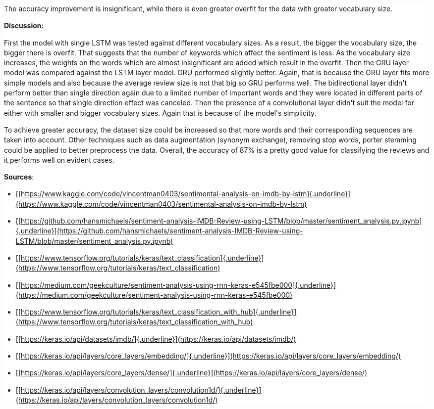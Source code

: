 The accuracy improvement is insignificant, while there is even greater
overfit for the data with greater vocabulary size.

**Discussion:**

First the model with single LSTM was tested against different vocabulary
sizes. As a result, the bigger the vocabulary size, the bigger there is
overfit. That suggests that the number of keywords which affect the
sentiment is less. As the vocabulary size increases, the weights on the
words which are almost insignificant are added which result in the
overfit. Then the GRU layer model was compared against the LSTM layer
model. GRU performed slightly better. Again, that is because the GRU
layer fits more simple models and also because the average review size
is not that big so GRU performs well. The bidirectional layer didn't
perform better than single direction again due to a limited number of
important words and they were located in different parts of the sentence
so that single direction effect was canceled. Then the presence of a
convolutional layer didn't suit the model for either with smaller and
bigger vocabulary sizes. Again that is because of the model\'s
simplicity.

To achieve greater accuracy, the dataset size could be increased so that
more words and their corresponding sequences are taken into account.
Other techniques such as data augmentation (synonym exchange), removing
stop words, porter stemming could be applied to better preprocess the
data. Overall, the accuracy of 87% is a pretty good value for
classifying the reviews and it performs well on evident cases.

**Sources**:

-   [[https://www.kaggle.com/code/vincentman0403/sentimental-analysis-on-imdb-by-lstm]{.underline}](https://www.kaggle.com/code/vincentman0403/sentimental-analysis-on-imdb-by-lstm)

-   [[https://github.com/hansmichaels/sentiment-analysis-IMDB-Review-using-LSTM/blob/master/sentiment_analysis.py.ipynb]{.underline}](https://github.com/hansmichaels/sentiment-analysis-IMDB-Review-using-LSTM/blob/master/sentiment_analysis.py.ipynb)

-   [[https://www.tensorflow.org/tutorials/keras/text_classification]{.underline}](https://www.tensorflow.org/tutorials/keras/text_classification)

-   [[https://medium.com/geekculture/sentiment-analysis-using-rnn-keras-e545fbe000]{.underline}](https://medium.com/geekculture/sentiment-analysis-using-rnn-keras-e545fbe000)

-   [[https://www.tensorflow.org/tutorials/keras/text_classification_with_hub]{.underline}](https://www.tensorflow.org/tutorials/keras/text_classification_with_hub)

-   [[https://keras.io/api/datasets/imdb/]{.underline}](https://keras.io/api/datasets/imdb/)

-   [[https://keras.io/api/layers/core_layers/embedding/]{.underline}](https://keras.io/api/layers/core_layers/embedding/)

-   [[https://keras.io/api/layers/core_layers/dense/]{.underline}](https://keras.io/api/layers/core_layers/dense/)

-   [[https://keras.io/api/layers/convolution_layers/convolution1d/]{.underline}](https://keras.io/api/layers/convolution_layers/convolution1d/)
